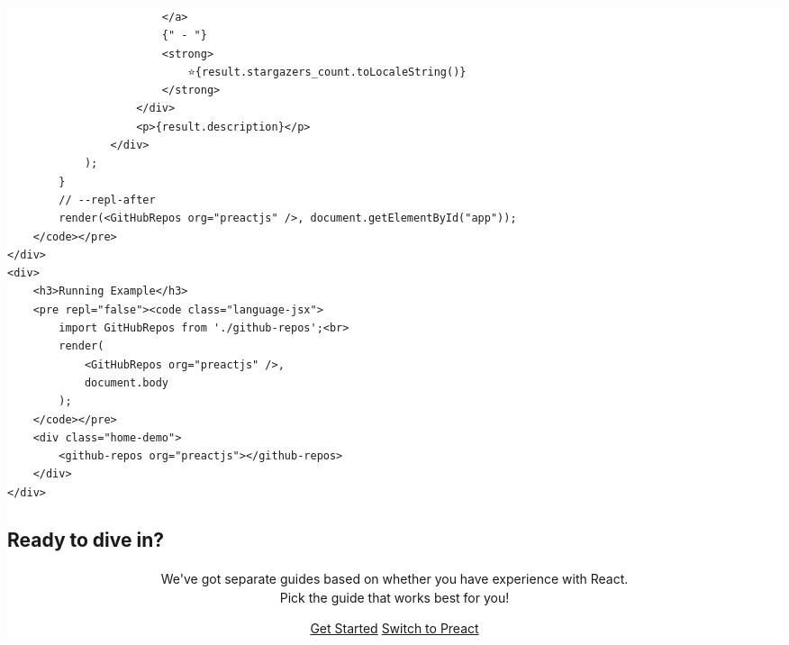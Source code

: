             				</a>
            				{" - "}
            				<strong>
            					⭐️{result.stargazers_count.toLocaleString()}
            				</strong>
            			</div>
            			<p>{result.description}</p>
            		</div>
            	);
            }
            // --repl-after
            render(<GitHubRepos org="preactjs" />, document.getElementById("app"));
        </code></pre>
    </div>
    <div>
        <h3>Running Example</h3>
        <pre repl="false"><code class="language-jsx">
            import GitHubRepos from './github-repos';<br>
            render(
                <GitHubRepos org="preactjs" />,
                document.body
            );
        </code></pre>
        <div class="home-demo">
            <github-repos org="preactjs"></github-repos>
        </div>
    </div>
</section>

<section class="home-top">
    <h2>Ready to dive in?</h2>
</section>

<section style="text-align:center;">
    <p>
        We've got separate guides based on whether you have experience with React.
        <br>
        Pick the guide that works best for you!
    </p>
    <p>
        <a href="/guide/v10/getting-started" class="btn primary">Get Started</a>
        <a href="/guide/v10/switching-to-preact" class="btn secondary">Switch to Preact</a>
    </p>
</section>
